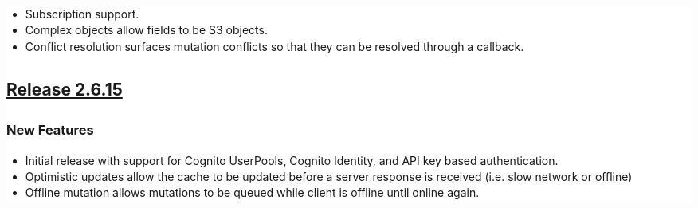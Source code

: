 * Subscription support.
* Complex objects allow fields to be S3 objects.
* Conflict resolution surfaces mutation conflicts so that they can be resolved through a callback.

## [Release 2.6.15](https://github.com/awslabs/aws-mobile-appsync-sdk-android/releases/tag/release_v2.6.15)

### New Features

* Initial release with support for Cognito UserPools, Cognito Identity, and API key based authentication.
* Optimistic updates allow the cache to be updated before a server response is received (i.e. slow network or offline)
* Offline mutation allows mutations to be queued while client is offline until online again.
